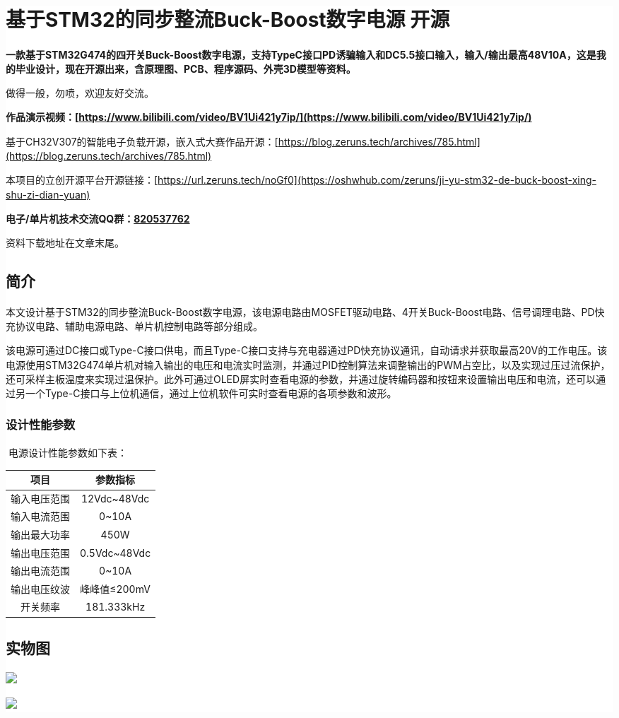 # 基于STM32的同步整流Buck-Boost数字电源 开源

**一款基于STM32G474的四开关Buck-Boost数字电源，支持TypeC接口PD诱骗输入和DC5.5接口输入，输入/输出最高48V10A，这是我的毕业设计，现在开源出来，含原理图、PCB、程序源码、外壳3D模型等资料。**

做得一般，勿喷，欢迎友好交流。

**作品演示视频：[https://www.bilibili.com/video/BV1Ui421y7ip/](https://www.bilibili.com/video/BV1Ui421y7ip/)**

基于CH32V307的智能电子负载开源，嵌入式大赛作品开源：[https://blog.zeruns.tech/archives/785.html](https://blog.zeruns.tech/archives/785.html)

本项目的立创开源平台开源链接：[https://url.zeruns.tech/noGf0](https://oshwhub.com/zeruns/ji-yu-stm32-de-buck-boost-xing-shu-zi-dian-yuan)

**电子/单片机技术交流QQ群：[820537762](https://qm.qq.com/q/ZmTfBbFM4Y)**

资料下载地址在文章末尾。

## 简介

​	本文设计基于STM32的同步整流Buck-Boost数字电源，该电源电路由MOSFET驱动电路、4开关Buck-Boost电路、信号调理电路、PD快充协议电路、辅助电源电路、单片机控制电路等部分组成。

​	该电源可通过DC接口或Type-C接口供电，而且Type-C接口支持与充电器通过PD快充协议通讯，自动请求并获取最高20V的工作电压。该电源使用STM32G474单片机对输入输出的电压和电流实时监测，并通过PID控制算法来调整输出的PWM占空比，以及实现过压过流保护，还可采样主板温度来实现过温保护。此外可通过OLED屏实时查看电源的参数，并通过旋转编码器和按钮来设置输出电压和电流，还可以通过另一个Type-C接口与上位机通信，通过上位机软件可实时查看电源的各项参数和波形。

### 设计性能参数

​	电源设计性能参数如下表：

|     项目     |   参数指标   |
| :----------: | :----------: |
| 输入电压范围 | 12Vdc~48Vdc  |
| 输入电流范围 |    0~10A     |
| 输出最大功率 |     450W     |
| 输出电压范围 | 0.5Vdc~48Vdc |
| 输出电流范围 |    0~10A     |
| 输出电压纹波 | 峰峰值≤200mV |
|   开关频率   |  181.333kHz  |


## 实物图

![](https://tc2.zeruns.tech/Pic/2024/06/IMG_20240604_220453_ac82c6fcd7e80d46681be3d549251c7f.jpg)

![](https://tc2.zeruns.tech/Pic/2024/06/IMG_20240501_013241_cb8d07d69fbdbe4d98049f16cbf7eb64.jpg)
